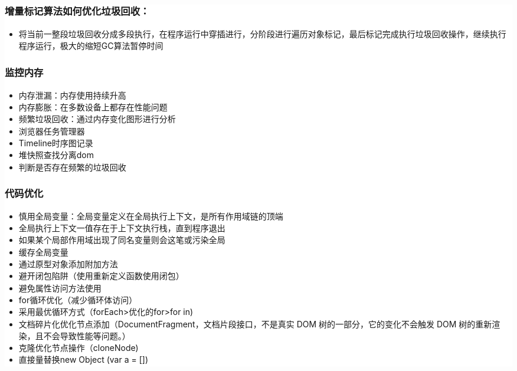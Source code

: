 ### 增量标记算法如何优化垃圾回收：
+ 将当前一整段垃圾回收分成多段执行，在程序运行中穿插进行，分阶段进行遍历对象标记，最后标记完成执行垃圾回收操作，继续执行程序运行，极大的缩短GC算法暂停时间

### 监控内存
+ 内存泄漏：内存使用持续升高
+ 内存膨胀：在多数设备上都存在性能问题
+ 频繁垃圾回收：通过内存变化图形进行分析
+ 浏览器任务管理器
+ Timeline时序图记录
+ 堆快照查找分离dom
+ 判断是否存在频繁的垃圾回收

### 代码优化
+ 慎用全局变量：全局变量定义在全局执行上下文，是所有作用域链的顶端
+ 全局执行上下文一值存在于上下文执行栈，直到程序退出
+ 如果某个局部作用域出现了同名变量则会这笔或污染全局
+ 缓存全局变量
+ 通过原型对象添加附加方法
+ 避开闭包陷阱（使用重新定义函数使用闭包）
+ 避免属性访问方法使用
+ for循环优化（减少循环体访问）
+ 采用最优循环方式（forEach>优化的for>for in)
+ 文档碎片化优化节点添加（DocumentFragment，文档片段接口，不是真实 DOM 树的一部分，它的变化不会触发 DOM 树的重新渲染，且不会导致性能等问题。）
+ 克隆优化节点操作（cloneNode)
+ 直接量替换new Object (var a = [])